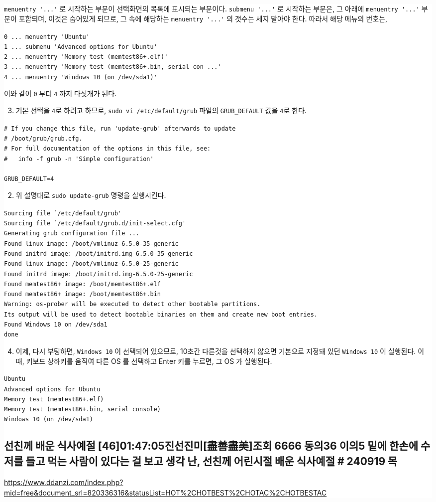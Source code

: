 `menuentry '...'` 로 시작하는 부분이 선택화면의 목록에 표시되는 부분이다.
`submenu '...'` 로 시작하는 부분은, 그 아래에 `menuentry '...'` 부분이 포함되며, 이것은 숨어있게 되므로, 그 속에 해당하는 `menuentry '...'` 의 갯수는 세지 말아야 한다.
따라서 해당 메뉴의 번호는,
```
0 ... menuentry 'Ubuntu'
1 ... submenu 'Advanced options for Ubuntu'
2 ... menuentry 'Memory test (memtest86+.elf)'
3 ... menuentry 'Memory test (memtest86+.bin, serial con ...'
4 ... menuentry 'Windows 10 (on /dev/sda1)'
```
이와 같이 `0` 부터 `4` 까지 다섯개가 된다.

3. 기본 선택을 `4`로 하려고 하므로, `sudo vi /etc/default/grub` 파일의 `GRUB_DEFAULT` 값을 `4`로 한다.
```
# If you change this file, run 'update-grub' afterwards to update
# /boot/grub/grub.cfg.
# For full documentation of the options in this file, see:
#   info -f grub -n 'Simple configuration'

GRUB_DEFAULT=4
```

2. 위 설명대로 `sudo update-grub` 명령을 실행시킨다.
```
Sourcing file `/etc/default/grub'
Sourcing file `/etc/default/grub.d/init-select.cfg'
Generating grub configuration file ...
Found linux image: /boot/vmlinuz-6.5.0-35-generic
Found initrd image: /boot/initrd.img-6.5.0-35-generic
Found linux image: /boot/vmlinuz-6.5.0-25-generic
Found initrd image: /boot/initrd.img-6.5.0-25-generic
Found memtest86+ image: /boot/memtest86+.elf
Found memtest86+ image: /boot/memtest86+.bin
Warning: os-prober will be executed to detect other bootable partitions.
Its output will be used to detect bootable binaries on them and create new boot entries.
Found Windows 10 on /dev/sda1
done
```

4. 이제, 다시 부팅하면, `Windows 10` 이 선택되어 있으므로, 10초간 다른것을 선택하지 않으면 기본으로 지정돼 있던 `Windows 10` 이 실행된다.
이때, 키보드 상하키를 움직여 다른 OS 를 선택하고 Enter 키를 누르면, 그 OS 가 실행된다.

```
Ubuntu
Advanced options for Ubuntu
Memory test (memtest86+.elf)
Memory test (memtest86+.bin, serial console)
Windows 10 (on /dev/sda1)
```

## 선친께 배운 식사예절 [46]01:47:05진선진미[盡善盡美]조회 6666 동의36 이의5 밑에 한손에 수저를 들고 먹는 사람이 있다는 걸 보고 생각 난, 선친께 어린시절 배운 식사예절 # 240919 목
https://www.ddanzi.com/index.php?mid=free&document_srl=820336316&statusList=HOT%2CHOTBEST%2CHOTAC%2CHOTBESTAC
